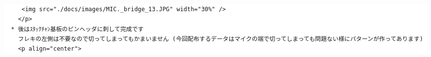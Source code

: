         <img src="./docs/images/MIC._bridge_13.JPG" width="30%" />
        </p>
      * 後はｽﾀｯｸﾁｬﾝ基板のピンヘッダに刺して完成です  
        フレキの左側は不要なので切ってしまってもかまいません (今回配布するデータはマイクの端で切ってしまっても問題ない様にパターンが作ってあります)    
        <p align="center"> 